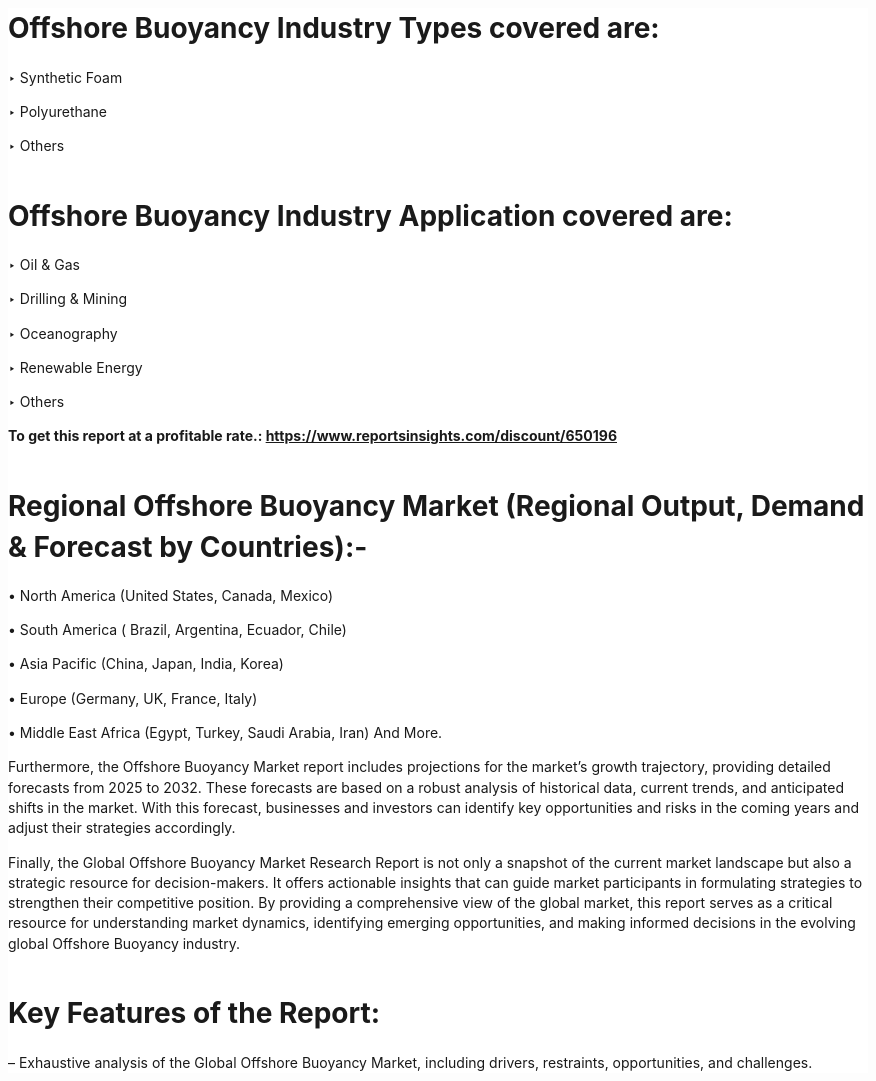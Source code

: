 # <strong>Offshore Buoyancy Industry Types covered are:</strong>

‣ Synthetic Foam

‣ Polyurethane

‣ Others

# <strong>Offshore Buoyancy Industry Application covered are:</strong>

‣ Oil & Gas

‣ Drilling & Mining

‣ Oceanography

‣ Renewable Energy

‣ Others

<strong>To get this report at a profitable rate.: <a href=https://www.reportsinsights.com/discount/650196>https://www.reportsinsights.com/discount/650196</a></strong>

# <strong>Regional Offshore Buoyancy Market (Regional Output, Demand &amp; Forecast by Countries):-</strong>

• North America (United States, Canada, Mexico)

• South America ( Brazil, Argentina, Ecuador, Chile)

• Asia Pacific (China, Japan, India, Korea)

• Europe (Germany, UK, France, Italy)

• Middle East Africa (Egypt, Turkey, Saudi Arabia, Iran) And More.

Furthermore, the Offshore Buoyancy Market report includes projections for the market’s growth trajectory, providing detailed forecasts from 2025 to 2032. These forecasts are based on a robust analysis of historical data, current trends, and anticipated shifts in the market. With this forecast, businesses and investors can identify key opportunities and risks in the coming years and adjust their strategies accordingly.

Finally, the Global Offshore Buoyancy Market Research Report is not only a snapshot of the current market landscape but also a strategic resource for decision-makers. It offers actionable insights that can guide market participants in formulating strategies to strengthen their competitive position. By providing a comprehensive view of the global market, this report serves as a critical resource for understanding market dynamics, identifying emerging opportunities, and making informed decisions in the evolving global Offshore Buoyancy industry.

# <strong>Key Features of the Report:</strong>

– Exhaustive analysis of the Global Offshore Buoyancy Market, including drivers, restraints, opportunities, and challenges.
